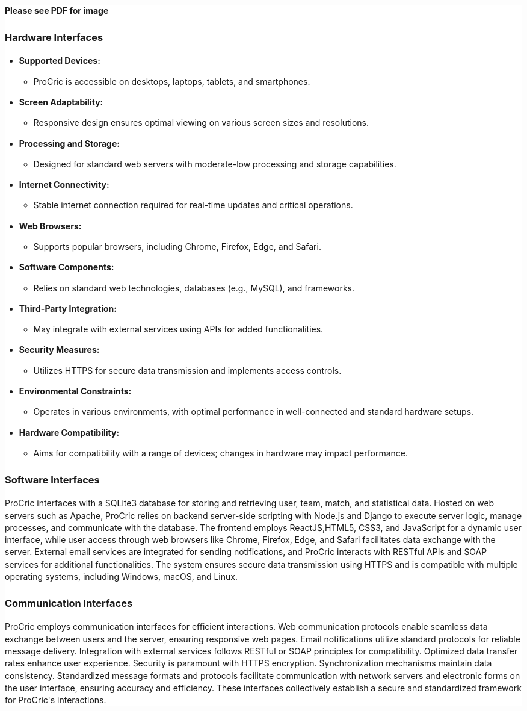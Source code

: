 **Please see PDF for image**

### Hardware Interfaces

- **Supported Devices:**
  - ProCric is accessible on desktops, laptops, tablets, and smartphones.

- **Screen Adaptability:**
  - Responsive design ensures optimal viewing on various screen sizes and resolutions.

- **Processing and Storage:**
  - Designed for standard web servers with moderate-low processing and storage capabilities.

- **Internet Connectivity:**
  - Stable internet connection required for real-time updates and critical operations.

- **Web Browsers:**
  - Supports popular browsers, including Chrome, Firefox, Edge, and Safari.

- **Software Components:**
  - Relies on standard web technologies, databases (e.g., MySQL), and frameworks.

- **Third-Party Integration:**
  - May integrate with external services using APIs for added functionalities.

- **Security Measures:**
  - Utilizes HTTPS for secure data transmission and implements access controls.

- **Environmental Constraints:**
  - Operates in various environments, with optimal performance in well-connected and standard hardware setups.

- **Hardware Compatibility:**
  - Aims for compatibility with a range of devices; changes in hardware may impact performance.

### Software Interfaces

ProCric interfaces with a SQLite3 database for storing and retrieving user, team, match, and statistical data. Hosted on web servers such as Apache, ProCric relies on backend server-side scripting with Node.js and Django to execute server logic, manage processes, and communicate with the database. The frontend employs ReactJS,HTML5, CSS3, and JavaScript for a dynamic user interface, while user access through web browsers like Chrome, Firefox, Edge, and Safari facilitates data exchange with the server. External email services are integrated for sending notifications, and ProCric interacts with RESTful APIs and SOAP services for additional functionalities. The system ensures secure data transmission using HTTPS and is compatible with multiple operating systems, including Windows, macOS, and Linux.

### Communication Interfaces

ProCric employs communication interfaces for efficient interactions. Web communication protocols enable seamless data exchange between users and the server, ensuring responsive web pages. Email notifications utilize standard protocols for reliable message delivery. Integration with external services follows RESTful or SOAP principles for compatibility. Optimized data transfer rates enhance user experience. Security is paramount with HTTPS encryption. Synchronization mechanisms maintain data consistency. Standardized message formats and protocols facilitate communication with network servers and electronic forms on the user interface, ensuring accuracy and efficiency. These interfaces collectively establish a secure and standardized framework for ProCric's interactions.
